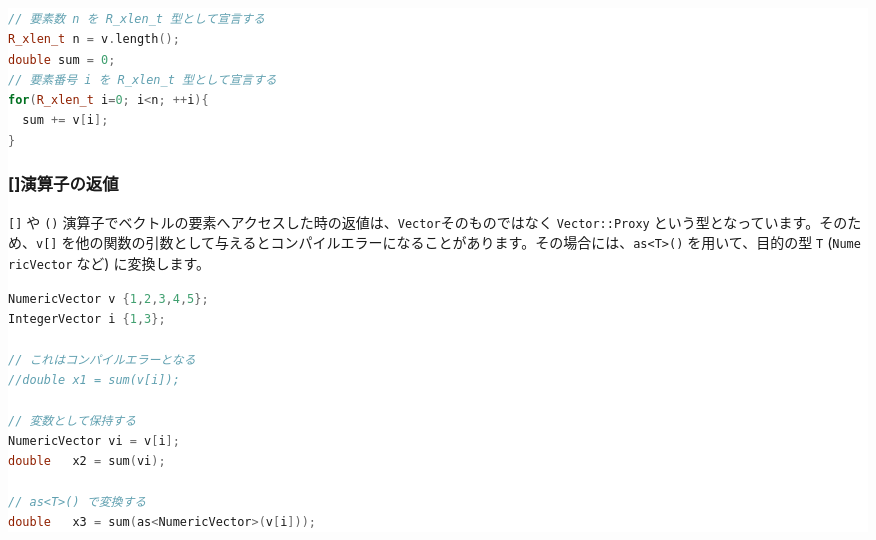```cpp
// 要素数 n を R_xlen_t 型として宣言する
R_xlen_t n = v.length();
double sum = 0;
// 要素番号 i を R_xlen_t 型として宣言する
for(R_xlen_t i=0; i<n; ++i){
  sum += v[i];
}
```



### []演算子の返値

`[]` や `()` 演算子でベクトルの要素へアクセスした時の返値は、`Vector`そのものではなく `Vector::Proxy` という型となっています。そのため、`v[]` を他の関数の引数として与えるとコンパイルエラーになることがあります。その場合には、`as<T>()` を用いて、目的の型 `T` (`NumericVector` など) に変換します。


```cpp
NumericVector v {1,2,3,4,5};
IntegerVector i {1,3};

// これはコンパイルエラーとなる
//double x1 = sum(v[i]);

// 変数として保持する
NumericVector vi = v[i];
double   x2 = sum(vi);

// as<T>() で変換する
double   x3 = sum(as<NumericVector>(v[i]));
```
